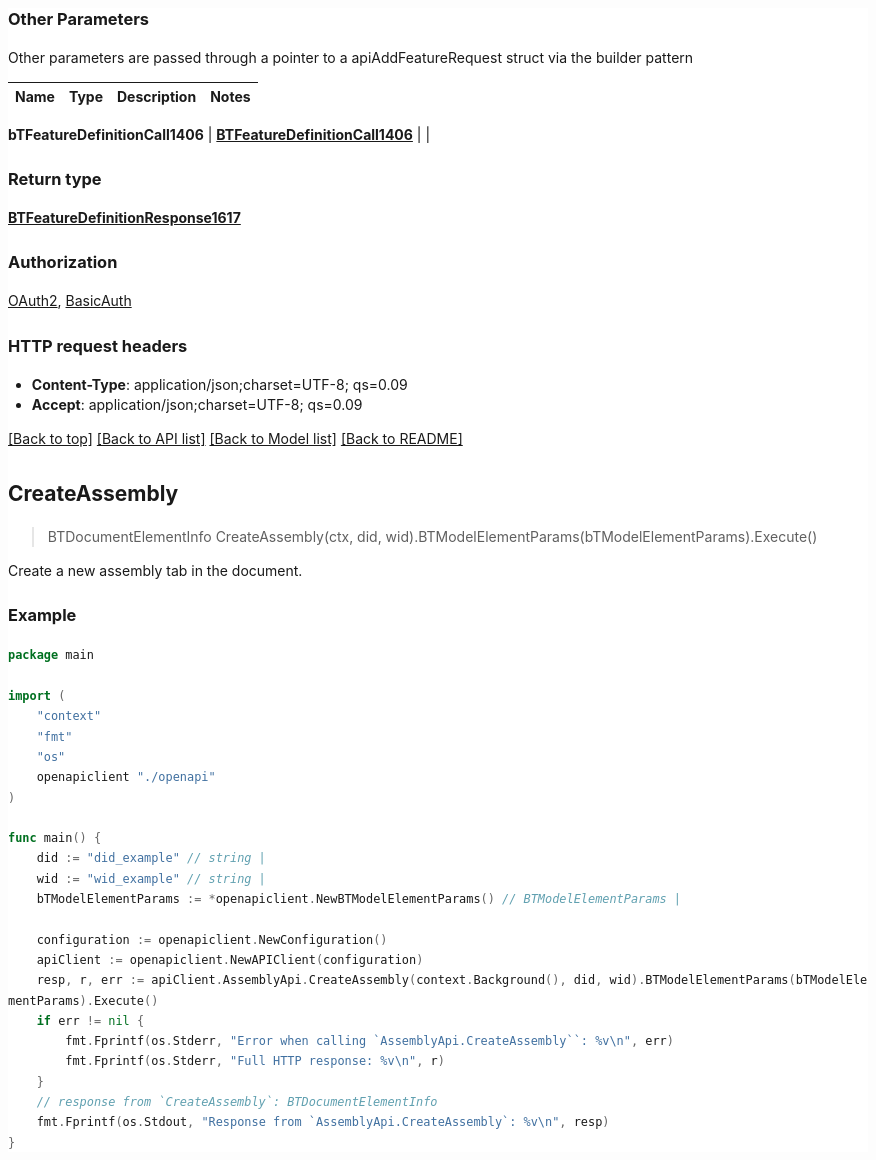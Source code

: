 ### Other Parameters

Other parameters are passed through a pointer to a apiAddFeatureRequest struct via the builder pattern


Name | Type | Description  | Notes
------------- | ------------- | ------------- | -------------




 **bTFeatureDefinitionCall1406** | [**BTFeatureDefinitionCall1406**](BTFeatureDefinitionCall1406.md) |  | 

### Return type

[**BTFeatureDefinitionResponse1617**](BTFeatureDefinitionResponse1617.md)

### Authorization

[OAuth2](../README.md#OAuth2), [BasicAuth](../README.md#BasicAuth)

### HTTP request headers

- **Content-Type**: application/json;charset=UTF-8; qs=0.09
- **Accept**: application/json;charset=UTF-8; qs=0.09

[[Back to top]](#) [[Back to API list]](../README.md#documentation-for-api-endpoints)
[[Back to Model list]](../README.md#documentation-for-models)
[[Back to README]](../README.md)


## CreateAssembly

> BTDocumentElementInfo CreateAssembly(ctx, did, wid).BTModelElementParams(bTModelElementParams).Execute()

Create a new assembly tab in the document.

### Example

```go
package main

import (
    "context"
    "fmt"
    "os"
    openapiclient "./openapi"
)

func main() {
    did := "did_example" // string | 
    wid := "wid_example" // string | 
    bTModelElementParams := *openapiclient.NewBTModelElementParams() // BTModelElementParams | 

    configuration := openapiclient.NewConfiguration()
    apiClient := openapiclient.NewAPIClient(configuration)
    resp, r, err := apiClient.AssemblyApi.CreateAssembly(context.Background(), did, wid).BTModelElementParams(bTModelElementParams).Execute()
    if err != nil {
        fmt.Fprintf(os.Stderr, "Error when calling `AssemblyApi.CreateAssembly``: %v\n", err)
        fmt.Fprintf(os.Stderr, "Full HTTP response: %v\n", r)
    }
    // response from `CreateAssembly`: BTDocumentElementInfo
    fmt.Fprintf(os.Stdout, "Response from `AssemblyApi.CreateAssembly`: %v\n", resp)
}
```